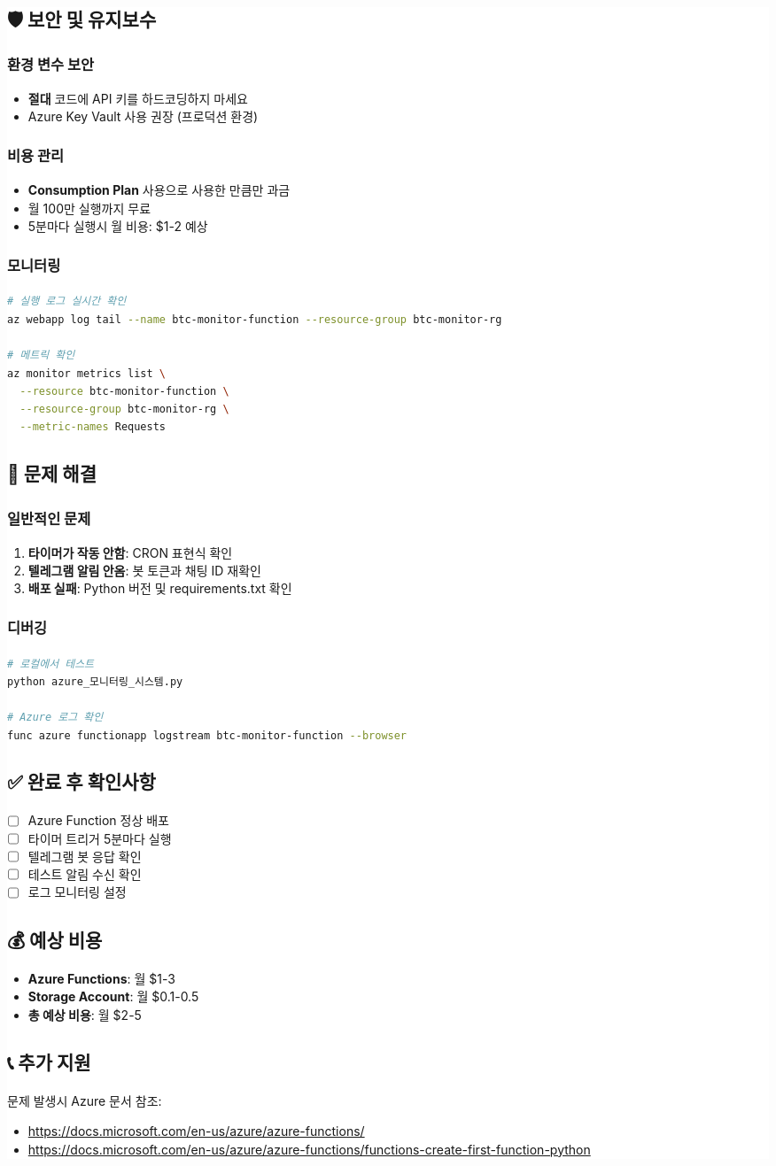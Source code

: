 ## 🛡️ 보안 및 유지보수

### 환경 변수 보안
- **절대** 코드에 API 키를 하드코딩하지 마세요
- Azure Key Vault 사용 권장 (프로덕션 환경)

### 비용 관리
- **Consumption Plan** 사용으로 사용한 만큼만 과금
- 월 100만 실행까지 무료
- 5분마다 실행시 월 비용: $1-2 예상

### 모니터링
```bash
# 실행 로그 실시간 확인
az webapp log tail --name btc-monitor-function --resource-group btc-monitor-rg

# 메트릭 확인
az monitor metrics list \
  --resource btc-monitor-function \
  --resource-group btc-monitor-rg \
  --metric-names Requests
```

## 🔧 문제 해결

### 일반적인 문제
1. **타이머가 작동 안함**: CRON 표현식 확인
2. **텔레그램 알림 안옴**: 봇 토큰과 채팅 ID 재확인
3. **배포 실패**: Python 버전 및 requirements.txt 확인

### 디버깅
```bash
# 로컬에서 테스트
python azure_모니터링_시스템.py

# Azure 로그 확인
func azure functionapp logstream btc-monitor-function --browser
```

## ✅ 완료 후 확인사항
- [ ] Azure Function 정상 배포
- [ ] 타이머 트리거 5분마다 실행 
- [ ] 텔레그램 봇 응답 확인
- [ ] 테스트 알림 수신 확인
- [ ] 로그 모니터링 설정

## 💰 예상 비용
- **Azure Functions**: 월 $1-3
- **Storage Account**: 월 $0.1-0.5  
- **총 예상 비용**: 월 $2-5

## 📞 추가 지원
문제 발생시 Azure 문서 참조:
- https://docs.microsoft.com/en-us/azure/azure-functions/
- https://docs.microsoft.com/en-us/azure/azure-functions/functions-create-first-function-python
